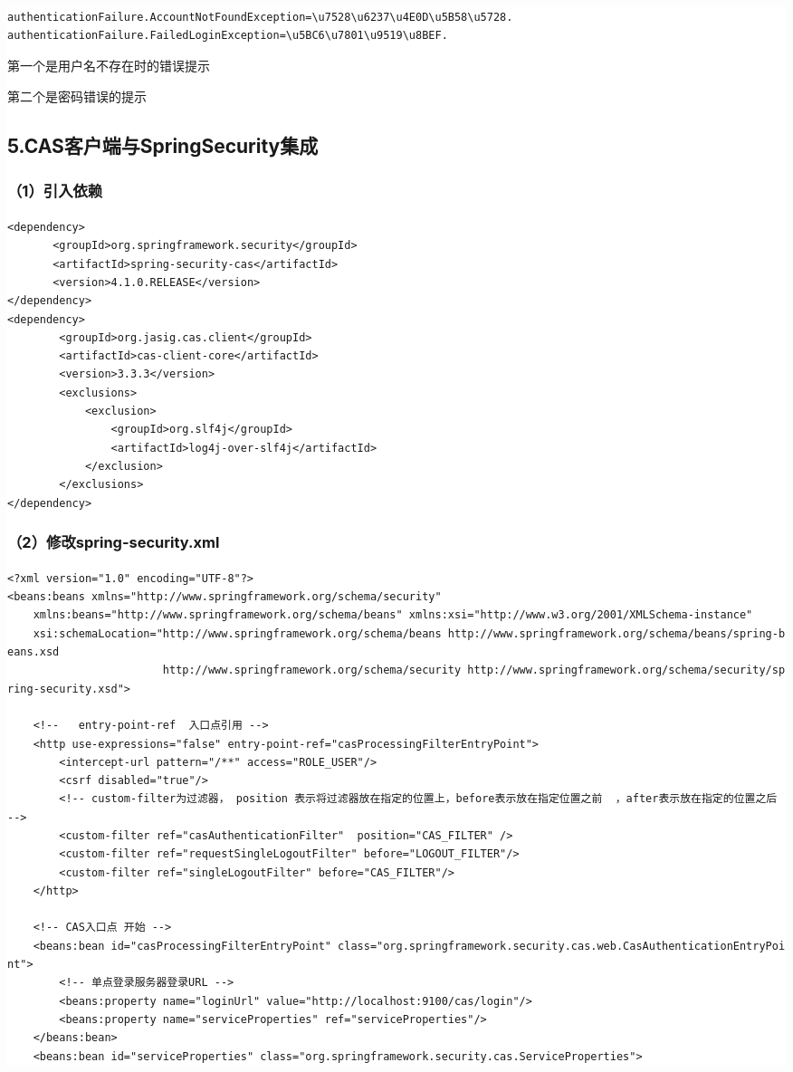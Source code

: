 ```
authenticationFailure.AccountNotFoundException=\u7528\u6237\u4E0D\u5B58\u5728.
authenticationFailure.FailedLoginException=\u5BC6\u7801\u9519\u8BEF.
```

第一个是用户名不存在时的错误提示

第二个是密码错误的提示

## 5.CAS客户端与SpringSecurity集成

### （1）引入依赖

```
<dependency>  
	   <groupId>org.springframework.security</groupId>  
	   <artifactId>spring-security-cas</artifactId>  
	   <version>4.1.0.RELEASE</version>  
</dependency>     
<dependency>  
        <groupId>org.jasig.cas.client</groupId>  
        <artifactId>cas-client-core</artifactId>  
        <version>3.3.3</version>  
        <exclusions>  
            <exclusion>  
                <groupId>org.slf4j</groupId>  
                <artifactId>log4j-over-slf4j</artifactId>  
            </exclusion>  
        </exclusions>  
</dependency> 

```

### （2）修改spring-security.xml

```
<?xml version="1.0" encoding="UTF-8"?>
<beans:beans xmlns="http://www.springframework.org/schema/security"
	xmlns:beans="http://www.springframework.org/schema/beans" xmlns:xsi="http://www.w3.org/2001/XMLSchema-instance"
	xsi:schemaLocation="http://www.springframework.org/schema/beans http://www.springframework.org/schema/beans/spring-beans.xsd
						http://www.springframework.org/schema/security http://www.springframework.org/schema/security/spring-security.xsd">
	
	<!--   entry-point-ref  入口点引用 -->
	<http use-expressions="false" entry-point-ref="casProcessingFilterEntryPoint">  
        <intercept-url pattern="/**" access="ROLE_USER"/>   
        <csrf disabled="true"/>  
        <!-- custom-filter为过滤器， position 表示将过滤器放在指定的位置上，before表示放在指定位置之前  ，after表示放在指定的位置之后  -->           
        <custom-filter ref="casAuthenticationFilter"  position="CAS_FILTER" />      
        <custom-filter ref="requestSingleLogoutFilter" before="LOGOUT_FILTER"/>  
        <custom-filter ref="singleLogoutFilter" before="CAS_FILTER"/>  
    </http>
    
  	<!-- CAS入口点 开始 -->
    <beans:bean id="casProcessingFilterEntryPoint" class="org.springframework.security.cas.web.CasAuthenticationEntryPoint">  
        <!-- 单点登录服务器登录URL -->  
        <beans:property name="loginUrl" value="http://localhost:9100/cas/login"/>  
        <beans:property name="serviceProperties" ref="serviceProperties"/>  
    </beans:bean>      
    <beans:bean id="serviceProperties" class="org.springframework.security.cas.ServiceProperties">  
```